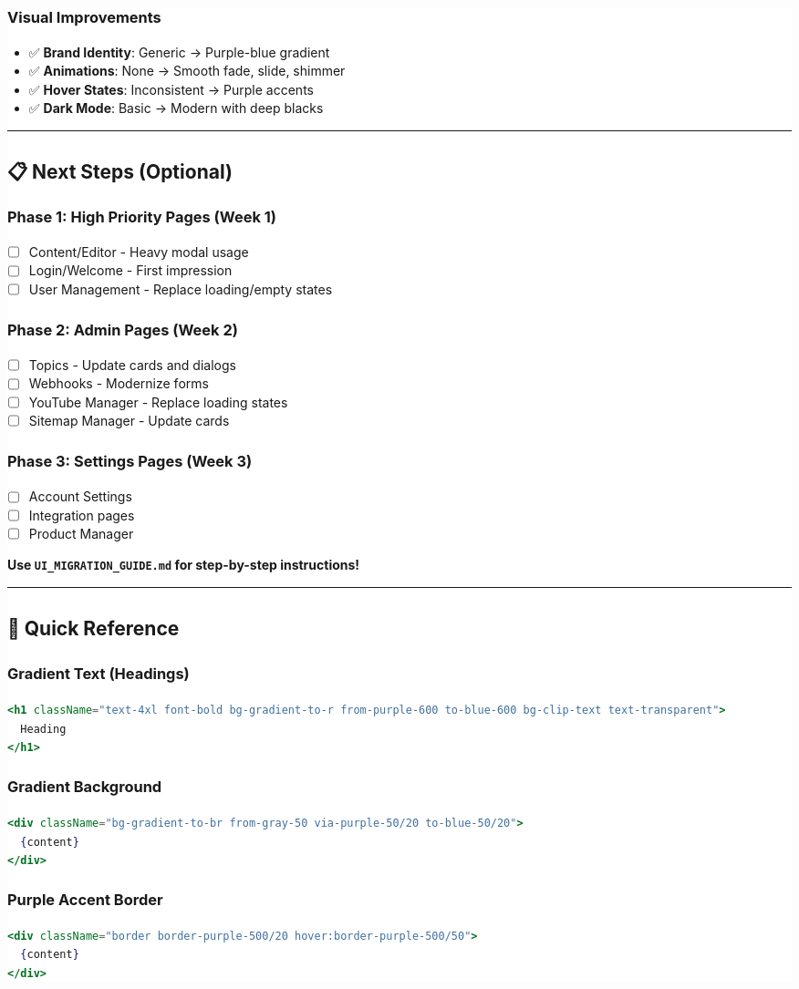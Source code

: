 ### **Visual Improvements**
- ✅ **Brand Identity**: Generic → Purple-blue gradient
- ✅ **Animations**: None → Smooth fade, slide, shimmer
- ✅ **Hover States**: Inconsistent → Purple accents
- ✅ **Dark Mode**: Basic → Modern with deep blacks

---

## 📋 **Next Steps (Optional)**

### **Phase 1: High Priority Pages** (Week 1)
- [ ] Content/Editor - Heavy modal usage
- [ ] Login/Welcome - First impression
- [ ] User Management - Replace loading/empty states

### **Phase 2: Admin Pages** (Week 2)
- [ ] Topics - Update cards and dialogs
- [ ] Webhooks - Modernize forms
- [ ] YouTube Manager - Replace loading states
- [ ] Sitemap Manager - Update cards

### **Phase 3: Settings Pages** (Week 3)
- [ ] Account Settings
- [ ] Integration pages
- [ ] Product Manager

**Use `UI_MIGRATION_GUIDE.md` for step-by-step instructions!**

---

## 🎨 **Quick Reference**

### **Gradient Text (Headings)**
```jsx
<h1 className="text-4xl font-bold bg-gradient-to-r from-purple-600 to-blue-600 bg-clip-text text-transparent">
  Heading
</h1>
```

### **Gradient Background**
```jsx
<div className="bg-gradient-to-br from-gray-50 via-purple-50/20 to-blue-50/20">
  {content}
</div>
```

### **Purple Accent Border**
```jsx
<div className="border border-purple-500/20 hover:border-purple-500/50">
  {content}
</div>
```

